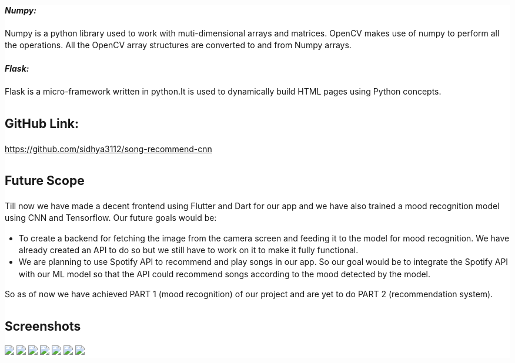 #### *Numpy:*
Numpy is a python library used to work with muti-dimensional arrays and matrices. OpenCV makes use of numpy to perform all the operations. All the OpenCV array structures are converted to and from Numpy arrays.

#### *Flask:*
Flask is a micro-framework written in python.It is used to dynamically build HTML pages using Python concepts. 

## GitHub Link:

https://github.com/sidhya3112/song-recommend-cnn

## Future Scope

Till now we have made a decent frontend using Flutter and Dart for our app and we have also trained a mood recognition model using CNN and Tensorflow. Our future goals would be:
* To create a backend for fetching the image from the camera screen and feeding it to the model for mood recognition. We have already created an API to do so but we still have to work on it to make it fully functional.
* We are planning to use Spotify API to recommend and play songs in our app. So our goal would be to integrate the Spotify API with our ML model so that the API could recommend songs according to the mood detected by the model.

So as of now we have achieved PART 1 (mood recognition) of our project and are yet to do PART 2 (recommendation system).

## Screenshots
<img src="https://user-images.githubusercontent.com/80352794/119216890-07c3ef80-baf4-11eb-9046-5bd6aa956aaa.jpg" height="500"> <img src="https://user-images.githubusercontent.com/80352794/119216905-1c07ec80-baf4-11eb-95c6-e986b26cf80d.jpg" height="500">
<img src="https://user-images.githubusercontent.com/64465190/119223311-466aa180-bb16-11eb-85be-34f49564b2e0.jpeg" height="500"> <img src="https://user-images.githubusercontent.com/80352794/119216901-19a59280-baf4-11eb-9057-174f0524d30f.jpg" height="500">
<img src="https://user-images.githubusercontent.com/80352794/119216904-1b6f5600-baf4-11eb-82a7-22ef1d5124ee.jpg" height="500"> <img src="https://user-images.githubusercontent.com/64465190/119222567-b2e3a180-bb12-11eb-9aef-4d0780048862.jpeg" height="500">
<img src="https://user-images.githubusercontent.com/64465190/119222573-b8d98280-bb12-11eb-95f6-1a4e0b6b7990.jpeg" height="500">


